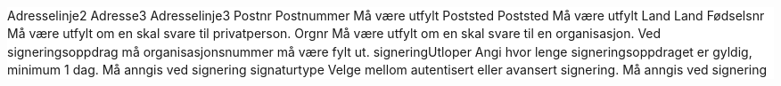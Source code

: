 <td>Adresselinje2</td>

</tr>

<tr>

<td>Adresse3</td>

<td>Adresselinje3</td>

</tr>

<tr>

<td>Postnr</td>

<td>Postnummer</td>

<td>Må være utfylt</td>

</tr>

<tr>

<td>Poststed</td>

<td>Poststed</td>

<td>Må være utfylt</td>

</tr>

<tr>

<td>Land</td>

<td>Land</td>

</tr>

<tr>

<td>Fødselsnr</td>

<td>Må være utfylt om en skal svare til privatperson.</td>

</tr>

<tr>

<td>Orgnr</td>

<td>Må være utfylt om en skal svare til en organisasjon.</td>
<td>Ved signeringsoppdrag må organisasjonsnummer må være fylt ut.</td>
</tr>
<tr>

<td>signeringUtloper</td>
<td colspan="2">Angi hvor lenge signeringsoppdraget er gyldig, minimum 1 dag.</td>
<td>Må anngis ved signering</td>
</tr>

<tr>
<td>signaturtype</td>
<td colspan="2">Velge mellom autentisert eller avansert signering.</td>
<td>Må anngis ved signering</td>
</tr>

